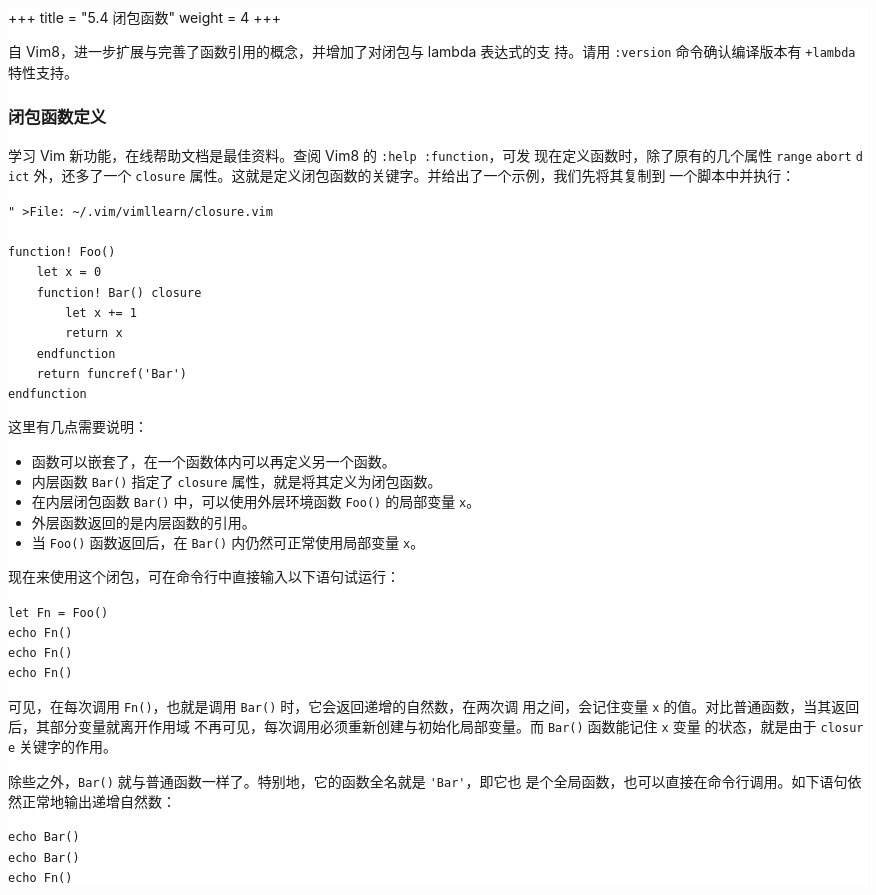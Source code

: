 +++
title = "5.4 闭包函数"
weight = 4
+++



自 Vim8，进一步扩展与完善了函数引用的概念，并增加了对闭包与 lambda 表达式的支
持。请用 `:version` 命令确认编译版本有 `+lambda` 特性支持。

### 闭包函数定义

学习 Vim 新功能，在线帮助文档是最佳资料。查阅 Vim8 的 `:help :function`，可发
现在定义函数时，除了原有的几个属性 `range` `abort` `dict` 外，还多了一个
`closure` 属性。这就是定义闭包函数的关键字。并给出了一个示例，我们先将其复制到
一个脚本中并执行：

```vim
" >File: ~/.vim/vimllearn/closure.vim

function! Foo()
    let x = 0
    function! Bar() closure
        let x += 1
        return x
    endfunction
    return funcref('Bar')
endfunction
```

这里有几点需要说明：

* 函数可以嵌套了，在一个函数体内可以再定义另一个函数。
* 内层函数 `Bar()` 指定了 `closure` 属性，就是将其定义为闭包函数。
* 在内层闭包函数 `Bar()` 中，可以使用外层环境函数 `Foo()` 的局部变量 `x`。
* 外层函数返回的是内层函数的引用。
* 当 `Foo()` 函数返回后，在 `Bar()` 内仍然可正常使用局部变量 `x`。

现在来使用这个闭包，可在命令行中直接输入以下语句试运行：
```vim
let Fn = Foo()
echo Fn()
echo Fn()
echo Fn()
```

可见，在每次调用 `Fn()`，也就是调用 `Bar()` 时，它会返回递增的自然数，在两次调
用之间，会记住变量 `x` 的值。对比普通函数，当其返回后，其部分变量就离开作用域
不再可见，每次调用必须重新创建与初始化局部变量。而 `Bar()` 函数能记住 `x` 变量
的状态，就是由于 `closure` 关键字的作用。

除些之外，`Bar()` 就与普通函数一样了。特别地，它的函数全名就是 `'Bar'`，即它也
是个全局函数，也可以直接在命令行调用。如下语句依然正常地输出递增自然数：
```vim
echo Bar()
echo Bar()
echo Fn()
```
